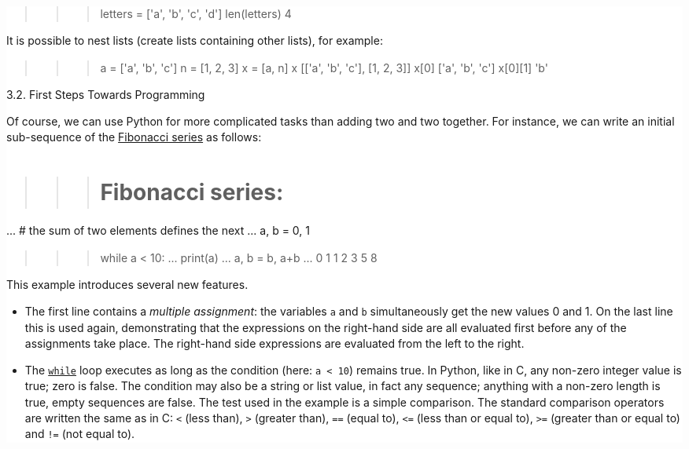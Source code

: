 >>>

>>> letters = ['a', 'b', 'c', 'd']
>>> len(letters)
4

It is possible to nest lists (create lists containing other lists), for example:

>>>

>>> a = ['a', 'b', 'c']
>>> n = [1, 2, 3]
>>> x = [a, n]
>>> x
[['a', 'b', 'c'], [1, 2, 3]]
>>> x[0]
['a', 'b', 'c']
>>> x[0][1]
'b'

3.2. First Steps Towards Programming

Of course, we can use Python for more complicated tasks than adding two and two together. For instance, we can write an initial sub-sequence of the [Fibonacci series](https://en.wikipedia.org/wiki/Fibonacci_number) as follows:

>>>

>>> # Fibonacci series:
... # the sum of two elements defines the next
... a, b = 0, 1
>>> while a < 10:
...     print(a)
...     a, b = b, a+b
...
0
1
1
2
3
5
8

This example introduces several new features.

-   The first line contains a _multiple assignment_: the variables `a` and `b` simultaneously get the new values 0 and 1. On the last line this is used again, demonstrating that the expressions on the right-hand side are all evaluated first before any of the assignments take place. The right-hand side expressions are evaluated from the left to the right.
    
-   The [`while`](https://docs.python.org/3/reference/compound_stmts.html#while) loop executes as long as the condition (here: `a < 10`) remains true. In Python, like in C, any non-zero integer value is true; zero is false. The condition may also be a string or list value, in fact any sequence; anything with a non-zero length is true, empty sequences are false. The test used in the example is a simple comparison. The standard comparison operators are written the same as in C: `<` (less than), `>` (greater than), `==` (equal to), `<=` (less than or equal to), `>=` (greater than or equal to) and `!=` (not equal to).
    